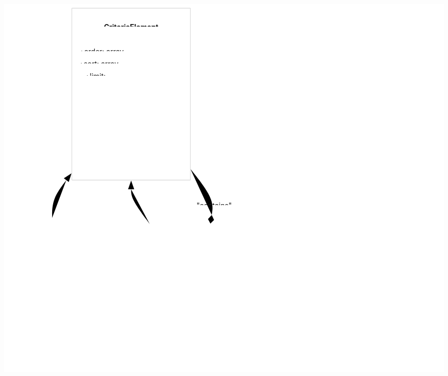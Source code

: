 <svg xmlns="http://www.w3.org/2000/svg" xmlns:xlink="http://www.w3.org/1999/xlink" id="xcl-db-query" width="100%" aria-roledescription="class" class="xcl-diagram" style="max-width:544.0125122070312px" viewBox="0 0 544.013 714"><defs><path id="reuse-0" d="m18 7-9 6-8-6 8-6Z"/></defs><defs><marker id="xcl-db-query_class-aggregationStart" class="marker aggregation class" markerHeight="240" markerWidth="190" orient="auto" refX="18" refY="7"><use xlink:href="#reuse-0"/></marker></defs><defs><marker id="xcl-db-query_class-aggregationEnd" class="marker aggregation class" markerHeight="28" markerWidth="20" orient="auto" refX="1" refY="7"><use xlink:href="#reuse-0"/></marker></defs><defs><marker id="xcl-db-query_class-extensionStart" class="marker extension class" markerHeight="240" markerWidth="190" orient="auto" refX="18" refY="7"><path d="m1 7 17 6V1Z"/></marker></defs><defs><marker id="xcl-db-query_class-extensionEnd" class="marker extension class" markerHeight="28" markerWidth="20" orient="auto" refX="1" refY="7"><path d="M1 1v12l17-6Z"/></marker></defs><defs><marker id="xcl-db-query_class-compositionStart" class="marker composition class" markerHeight="240" markerWidth="190" orient="auto" refX="18" refY="7"><use xlink:href="#reuse-0"/></marker></defs><defs><marker id="xcl-db-query_class-compositionEnd" class="marker composition class" markerHeight="28" markerWidth="20" orient="auto" refX="1" refY="7"><use xlink:href="#reuse-0"/></marker></defs><defs><marker id="xcl-db-query_class-dependencyStart" class="marker dependency class" markerHeight="240" markerWidth="190" orient="auto" refX="6" refY="7"><path d="m5 7 4 6-8-6 8-6Z"/></marker></defs><defs><marker id="xcl-db-query_class-dependencyEnd" class="marker dependency class" markerHeight="28" markerWidth="20" orient="auto" refX="13" refY="7"><path d="m18 7-9 6 5-6-5-6Z"/></marker></defs><defs><marker id="xcl-db-query_class-lollipopStart" class="marker lollipop class" markerHeight="240" markerWidth="190" orient="auto" refX="13" refY="7"><circle cx="7" cy="7" r="6" fill="transparent" stroke="#000"/></marker></defs><defs><marker id="xcl-db-query_class-lollipopEnd" class="marker lollipop class" markerHeight="240" markerWidth="190" orient="auto" refX="1" refY="7"><circle cx="7" cy="7" r="6" fill="transparent" stroke="#000"/></marker></defs><g class="root"><g class="edgePaths"><path id="id_CriteriaElement_Criteria_1" marker-start="url(#xcl-db-query_class-extensionStart)" d="m121.635 344.217-4.62 6.13c-4.621 6.131-13.862 18.392-18.482 30.689-4.62 12.297-4.62 24.631-4.62 30.797V418" class="edge-thickness-normal edge-pattern-solid relation"/><path id="id_CriteriaElement_CriteriaCompo_2" marker-start="url(#xcl-db-query_class-extensionStart)" d="M248.416 362v3.167c0 3.166 0 9.5 6.068 20.833 6.069 11.333 18.207 27.667 24.275 35.833l6.069 8.167" class="edge-thickness-normal edge-pattern-solid relation"/><path id="id_CriteriaCompo_CriteriaElement_3" marker-start="url(#xcl-db-query_class-aggregationStart)" d="m406.018 412.21.802-5.201c.803-5.202 2.407-15.606-4.536-30.583-6.942-14.977-22.432-34.528-30.177-44.303l-7.744-9.776" class="edge-thickness-normal edge-pattern-solid relation"/></g><g class="edgeLabels"><g class="edgeLabel"><foreignObject width="0" height="24" class="label" transform="translate(0 -12)"><div xmlns="http://www.w3.org/1999/xhtml" class="labelBkg" display="table-cell" style="white-space:nowrap;line-height:1.5;max-width:200px;text-align:center"><span class="edgeLabel" display="inline-block"/></div></foreignObject></g><g class="edgeLabel"><foreignObject width="0" height="24" class="label" transform="translate(0 -12)"><div xmlns="http://www.w3.org/1999/xhtml" class="labelBkg" display="table-cell" style="white-space:nowrap;line-height:1.5;max-width:200px;text-align:center"><span class="edgeLabel" display="inline-block"/></div></foreignObject></g><g class="edgeLabel"><foreignObject width="71.65" height="24" class="label" transform="translate(375.006 369)"><div xmlns="http://www.w3.org/1999/xhtml" class="labelBkg" display="table-cell" style="white-space:nowrap;line-height:1.5;max-width:200px;text-align:center"><span class="edgeLabel" display="inline-block"><p>&quot;contains&quot;</p></span></div></foreignObject></g></g><g class="nodes"><g id="classId-CriteriaElement-39" class="node default"><g class="basic label-container"><path fill="#fff" stroke-width="0" d="M132.469 8h231.894v336H132.469"/><path fill="none" stroke="#ddd" stroke-width="1.3" d="M132.469 8h231.894M132.469 8h231.894m0 0v336m0-336v336m0 0H132.469m231.894 0H132.469m0 0V8m0 336V8"/></g><g class="label-group text"><foreignObject width="116.313" height="24" class="label" font-weight="bolder" transform="translate(190.26 20)"><div xmlns="http://www.w3.org/1999/xhtml" display="table-cell" style="white-space:nowrap;line-height:1.5;max-width:163px;text-align:center"><span class="nodeLabel markdown-node-label"><p>CriteriaElement</p></span></div></foreignObject></g><g class="members-group text"><foreignObject width="92.238" height="24" class="label" transform="translate(144.469 68)"><div xmlns="http://www.w3.org/1999/xhtml" display="table-cell" style="white-space:nowrap;line-height:1.5;max-width:150px;text-align:center"><span class="nodeLabel markdown-node-label"><p>+order: array</p></span></div></foreignObject><foreignObject width="81.1" height="24" class="label" transform="translate(144.469 92)"><div xmlns="http://www.w3.org/1999/xhtml" display="table-cell" style="white-space:nowrap;line-height:1.5;max-width:141px;text-align:center"><span class="nodeLabel markdown-node-label"><p>+sort: array</p></span></div></foreignObject><foreignObject width="67.988" height="24" class="label" transform="translate(144.469 116)"><div xmlns="http://www.w3.org/1999/xhtml" display="table-cell" style="white-space:nowrap;line-height:1.5;max-width:126px;text-align:center"><span class="nodeLabel markdown-node-label"><p>+limit: